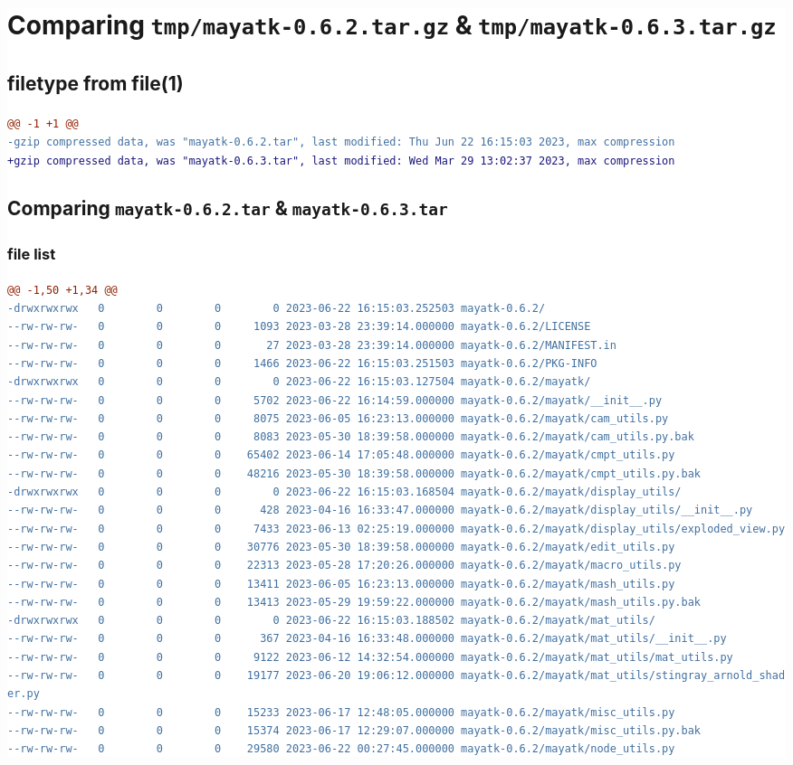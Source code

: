 # Comparing `tmp/mayatk-0.6.2.tar.gz` & `tmp/mayatk-0.6.3.tar.gz`

## filetype from file(1)

```diff
@@ -1 +1 @@
-gzip compressed data, was "mayatk-0.6.2.tar", last modified: Thu Jun 22 16:15:03 2023, max compression
+gzip compressed data, was "mayatk-0.6.3.tar", last modified: Wed Mar 29 13:02:37 2023, max compression
```

## Comparing `mayatk-0.6.2.tar` & `mayatk-0.6.3.tar`

### file list

```diff
@@ -1,50 +1,34 @@
-drwxrwxrwx   0        0        0        0 2023-06-22 16:15:03.252503 mayatk-0.6.2/
--rw-rw-rw-   0        0        0     1093 2023-03-28 23:39:14.000000 mayatk-0.6.2/LICENSE
--rw-rw-rw-   0        0        0       27 2023-03-28 23:39:14.000000 mayatk-0.6.2/MANIFEST.in
--rw-rw-rw-   0        0        0     1466 2023-06-22 16:15:03.251503 mayatk-0.6.2/PKG-INFO
-drwxrwxrwx   0        0        0        0 2023-06-22 16:15:03.127504 mayatk-0.6.2/mayatk/
--rw-rw-rw-   0        0        0     5702 2023-06-22 16:14:59.000000 mayatk-0.6.2/mayatk/__init__.py
--rw-rw-rw-   0        0        0     8075 2023-06-05 16:23:13.000000 mayatk-0.6.2/mayatk/cam_utils.py
--rw-rw-rw-   0        0        0     8083 2023-05-30 18:39:58.000000 mayatk-0.6.2/mayatk/cam_utils.py.bak
--rw-rw-rw-   0        0        0    65402 2023-06-14 17:05:48.000000 mayatk-0.6.2/mayatk/cmpt_utils.py
--rw-rw-rw-   0        0        0    48216 2023-05-30 18:39:58.000000 mayatk-0.6.2/mayatk/cmpt_utils.py.bak
-drwxrwxrwx   0        0        0        0 2023-06-22 16:15:03.168504 mayatk-0.6.2/mayatk/display_utils/
--rw-rw-rw-   0        0        0      428 2023-04-16 16:33:47.000000 mayatk-0.6.2/mayatk/display_utils/__init__.py
--rw-rw-rw-   0        0        0     7433 2023-06-13 02:25:19.000000 mayatk-0.6.2/mayatk/display_utils/exploded_view.py
--rw-rw-rw-   0        0        0    30776 2023-05-30 18:39:58.000000 mayatk-0.6.2/mayatk/edit_utils.py
--rw-rw-rw-   0        0        0    22313 2023-05-28 17:20:26.000000 mayatk-0.6.2/mayatk/macro_utils.py
--rw-rw-rw-   0        0        0    13411 2023-06-05 16:23:13.000000 mayatk-0.6.2/mayatk/mash_utils.py
--rw-rw-rw-   0        0        0    13413 2023-05-29 19:59:22.000000 mayatk-0.6.2/mayatk/mash_utils.py.bak
-drwxrwxrwx   0        0        0        0 2023-06-22 16:15:03.188502 mayatk-0.6.2/mayatk/mat_utils/
--rw-rw-rw-   0        0        0      367 2023-04-16 16:33:48.000000 mayatk-0.6.2/mayatk/mat_utils/__init__.py
--rw-rw-rw-   0        0        0     9122 2023-06-12 14:32:54.000000 mayatk-0.6.2/mayatk/mat_utils/mat_utils.py
--rw-rw-rw-   0        0        0    19177 2023-06-20 19:06:12.000000 mayatk-0.6.2/mayatk/mat_utils/stingray_arnold_shader.py
--rw-rw-rw-   0        0        0    15233 2023-06-17 12:48:05.000000 mayatk-0.6.2/mayatk/misc_utils.py
--rw-rw-rw-   0        0        0    15374 2023-06-17 12:29:07.000000 mayatk-0.6.2/mayatk/misc_utils.py.bak
--rw-rw-rw-   0        0        0    29580 2023-06-22 00:27:45.000000 mayatk-0.6.2/mayatk/node_utils.py
```
